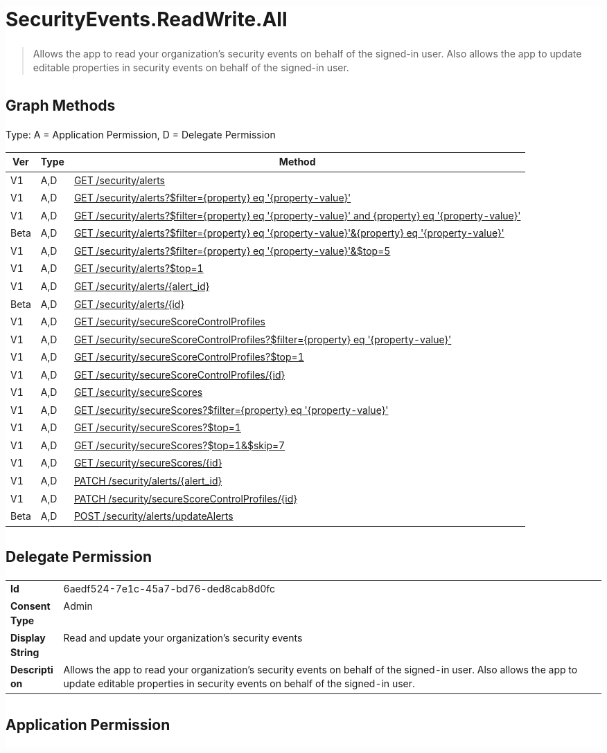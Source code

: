 # SecurityEvents.ReadWrite.All

> Allows the app to read your organization’s security events on behalf of the signed-in user. Also allows the app to update editable properties in security events on behalf of the signed-in user.
## Graph Methods

Type: A = Application Permission, D = Delegate Permission

|Ver|Type|Method|
|-------|----|------|
|V1|A,D|[GET /security/alerts](https://docs.microsoft.com/graph/api/alert-list?view=graph-rest-1.0&tabs=http)|
|V1|A,D|[GET /security/alerts?$filter={property} eq '{property-value}'](https://docs.microsoft.com/graph/api/alert-list?view=graph-rest-1.0&tabs=http)|
|V1|A,D|[GET /security/alerts?$filter={property} eq '{property-value}' and {property} eq '{property-value}'](https://docs.microsoft.com/graph/api/alert-list?view=graph-rest-1.0&tabs=http)|
|Beta|A,D|[GET /security/alerts?$filter={property} eq '{property-value}'&{property} eq '{property-value}'](https://docs.microsoft.com/graph/api/alert-list?view=graph-rest-beta&tabs=http)|
|V1|A,D|[GET /security/alerts?$filter={property} eq '{property-value}'&$top=5](https://docs.microsoft.com/graph/api/alert-list?view=graph-rest-1.0&tabs=http)|
|V1|A,D|[GET /security/alerts?$top=1](https://docs.microsoft.com/graph/api/alert-list?view=graph-rest-1.0&tabs=http)|
|V1|A,D|[GET /security/alerts/{alert_id}](https://docs.microsoft.com/graph/api/alert-get?view=graph-rest-1.0&tabs=http)|
|Beta|A,D|[GET /security/alerts/{id}](https://docs.microsoft.com/graph/api/alert-get?view=graph-rest-beta&tabs=http)|
|V1|A,D|[GET /security/secureScoreControlProfiles](https://docs.microsoft.com/graph/api/security-list-securescorecontrolprofiles?view=graph-rest-1.0&tabs=http)|
|V1|A,D|[GET /security/secureScoreControlProfiles?$filter={property} eq '{property-value}'](https://docs.microsoft.com/graph/api/security-list-securescorecontrolprofiles?view=graph-rest-1.0&tabs=http)|
|V1|A,D|[GET /security/secureScoreControlProfiles?$top=1](https://docs.microsoft.com/graph/api/security-list-securescorecontrolprofiles?view=graph-rest-1.0&tabs=http)|
|V1|A,D|[GET /security/secureScoreControlProfiles/{id}](https://docs.microsoft.com/graph/api/securescorecontrolprofile-get?view=graph-rest-1.0&tabs=http)|
|V1|A,D|[GET /security/secureScores](https://docs.microsoft.com/graph/api/security-list-securescores?view=graph-rest-1.0&tabs=http)|
|V1|A,D|[GET /security/secureScores?$filter={property} eq '{property-value}'](https://docs.microsoft.com/graph/api/security-list-securescores?view=graph-rest-1.0&tabs=http)|
|V1|A,D|[GET /security/secureScores?$top=1](https://docs.microsoft.com/graph/api/security-list-securescores?view=graph-rest-1.0&tabs=http)|
|V1|A,D|[GET /security/secureScores?$top=1&$skip=7](https://docs.microsoft.com/graph/api/security-list-securescores?view=graph-rest-1.0&tabs=http)|
|V1|A,D|[GET /security/secureScores/{id}](https://docs.microsoft.com/graph/api/securescore-get?view=graph-rest-1.0&tabs=http)|
|V1|A,D|[PATCH /security/alerts/{alert_id}](https://docs.microsoft.com/graph/api/alert-update?view=graph-rest-1.0&tabs=http)|
|V1|A,D|[PATCH /security/secureScoreControlProfiles/{id}](https://docs.microsoft.com/graph/api/securescorecontrolprofile-update?view=graph-rest-1.0&tabs=http)|
|Beta|A,D|[POST /security/alerts/updateAlerts](https://docs.microsoft.com/graph/api/alert-updatealerts?view=graph-rest-beta&tabs=http)|
## Delegate Permission
|||
|-|-|
|**Id**|6aedf524-7e1c-45a7-bd76-ded8cab8d0fc|
|**Consent Type**|Admin|
|**Display String**|Read and update your organization’s security events|
|**Description**|Allows the app to read your organization’s security events on behalf of the signed-in user. Also allows the app to update editable properties in security events on behalf of the signed-in user.|
## Application Permission
|||
|-|-|